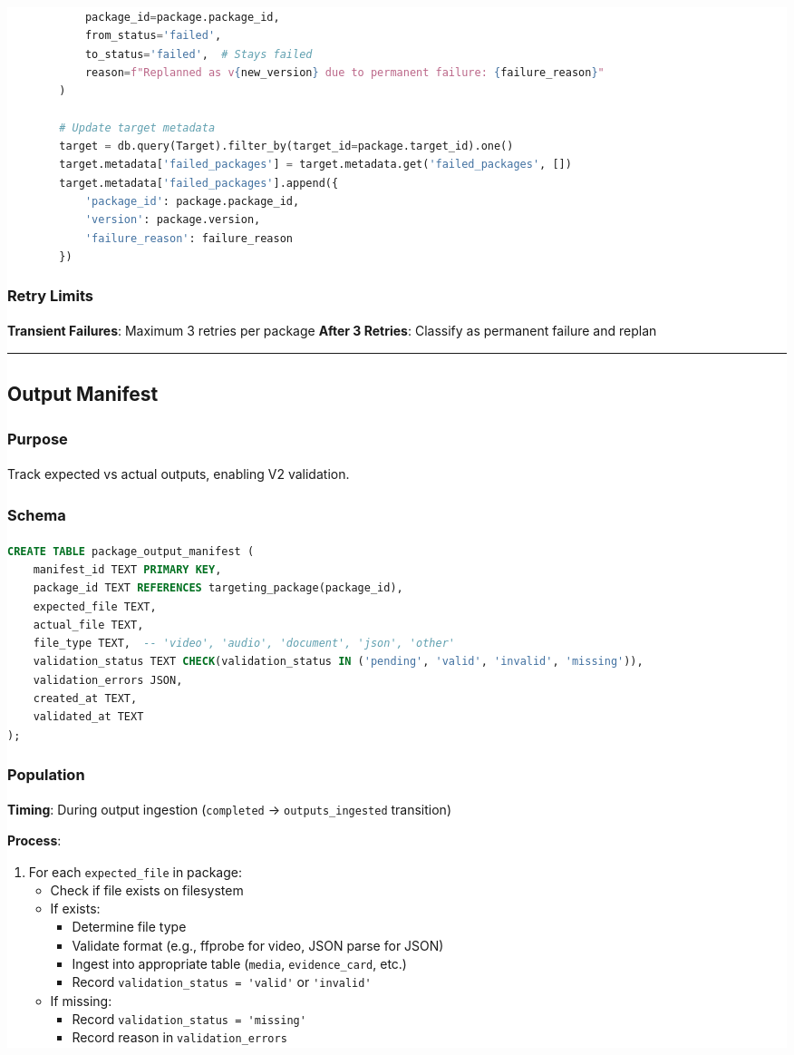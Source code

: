 ```python
            package_id=package.package_id,
            from_status='failed',
            to_status='failed',  # Stays failed
            reason=f"Replanned as v{new_version} due to permanent failure: {failure_reason}"
        )

        # Update target metadata
        target = db.query(Target).filter_by(target_id=package.target_id).one()
        target.metadata['failed_packages'] = target.metadata.get('failed_packages', [])
        target.metadata['failed_packages'].append({
            'package_id': package.package_id,
            'version': package.version,
            'failure_reason': failure_reason
        })
```

### Retry Limits

**Transient Failures**: Maximum 3 retries per package
**After 3 Retries**: Classify as permanent failure and replan

---

## Output Manifest

### Purpose

Track expected vs actual outputs, enabling V2 validation.

### Schema

```sql
CREATE TABLE package_output_manifest (
    manifest_id TEXT PRIMARY KEY,
    package_id TEXT REFERENCES targeting_package(package_id),
    expected_file TEXT,
    actual_file TEXT,
    file_type TEXT,  -- 'video', 'audio', 'document', 'json', 'other'
    validation_status TEXT CHECK(validation_status IN ('pending', 'valid', 'invalid', 'missing')),
    validation_errors JSON,
    created_at TEXT,
    validated_at TEXT
);
```

### Population

**Timing**: During output ingestion (`completed` → `outputs_ingested` transition)

**Process**:
1. For each `expected_file` in package:
   - Check if file exists on filesystem
   - If exists:
     - Determine file type
     - Validate format (e.g., ffprobe for video, JSON parse for JSON)
     - Ingest into appropriate table (`media`, `evidence_card`, etc.)
     - Record `validation_status = 'valid'` or `'invalid'`
   - If missing:
     - Record `validation_status = 'missing'`
     - Record reason in `validation_errors`
